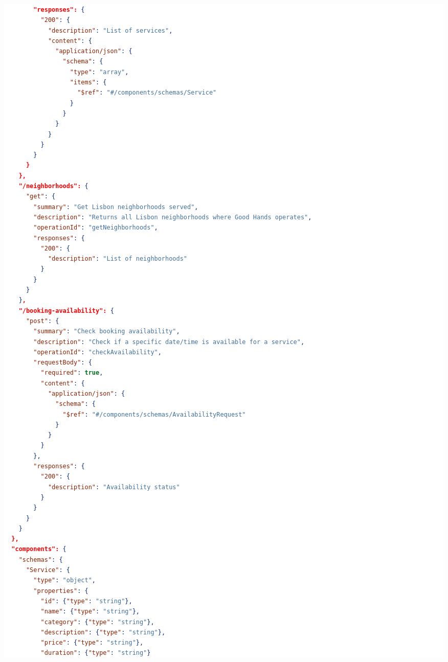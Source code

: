 ```json
        "responses": {
          "200": {
            "description": "List of services",
            "content": {
              "application/json": {
                "schema": {
                  "type": "array",
                  "items": {
                    "$ref": "#/components/schemas/Service"
                  }
                }
              }
            }
          }
        }
      }
    },
    "/neighborhoods": {
      "get": {
        "summary": "Get Lisbon neighborhoods served",
        "description": "Returns all Lisbon neighborhoods where Good Hands operates",
        "operationId": "getNeighborhoods",
        "responses": {
          "200": {
            "description": "List of neighborhoods"
          }
        }
      }
    },
    "/booking-availability": {
      "post": {
        "summary": "Check booking availability",
        "description": "Check if a specific date/time is available for a service",
        "operationId": "checkAvailability",
        "requestBody": {
          "required": true,
          "content": {
            "application/json": {
              "schema": {
                "$ref": "#/components/schemas/AvailabilityRequest"
              }
            }
          }
        },
        "responses": {
          "200": {
            "description": "Availability status"
          }
        }
      }
    }
  },
  "components": {
    "schemas": {
      "Service": {
        "type": "object",
        "properties": {
          "id": {"type": "string"},
          "name": {"type": "string"},
          "category": {"type": "string"},
          "description": {"type": "string"},
          "price": {"type": "string"},
          "duration": {"type": "string"}
```